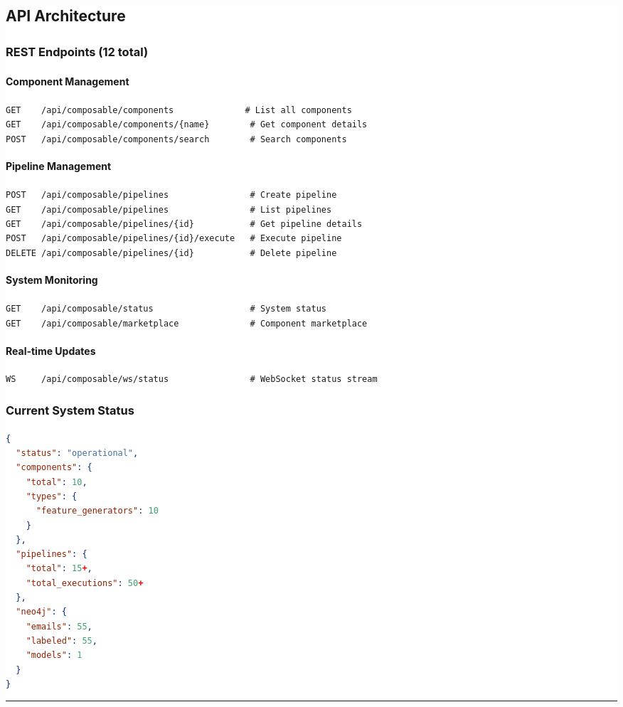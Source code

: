 
## API Architecture

### REST Endpoints (12 total)

#### Component Management
```
GET    /api/composable/components              # List all components
GET    /api/composable/components/{name}        # Get component details
POST   /api/composable/components/search        # Search components
```

#### Pipeline Management
```
POST   /api/composable/pipelines                # Create pipeline
GET    /api/composable/pipelines                # List pipelines
GET    /api/composable/pipelines/{id}           # Get pipeline details
POST   /api/composable/pipelines/{id}/execute   # Execute pipeline
DELETE /api/composable/pipelines/{id}           # Delete pipeline
```

#### System Monitoring
```
GET    /api/composable/status                   # System status
GET    /api/composable/marketplace              # Component marketplace
```

#### Real-time Updates
```
WS     /api/composable/ws/status                # WebSocket status stream
```

### Current System Status

```json
{
  "status": "operational",
  "components": {
    "total": 10,
    "types": {
      "feature_generators": 10
    }
  },
  "pipelines": {
    "total": 15+,
    "total_executions": 50+
  },
  "neo4j": {
    "emails": 55,
    "labeled": 55,
    "models": 1
  }
}
```

---